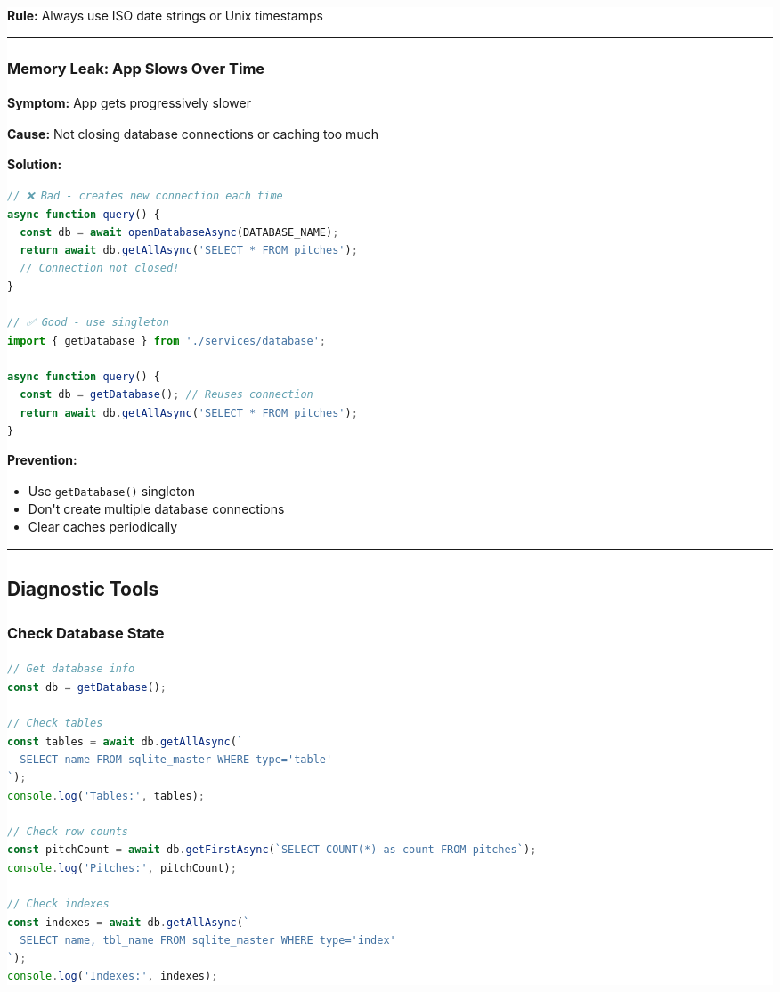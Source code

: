 **Rule:** Always use ISO date strings or Unix timestamps

---

### Memory Leak: App Slows Over Time

**Symptom:** App gets progressively slower

**Cause:** Not closing database connections or caching too much

**Solution:**
```typescript
// ❌ Bad - creates new connection each time
async function query() {
  const db = await openDatabaseAsync(DATABASE_NAME);
  return await db.getAllAsync('SELECT * FROM pitches');
  // Connection not closed!
}

// ✅ Good - use singleton
import { getDatabase } from './services/database';

async function query() {
  const db = getDatabase(); // Reuses connection
  return await db.getAllAsync('SELECT * FROM pitches');
}
```

**Prevention:**
- Use `getDatabase()` singleton
- Don't create multiple database connections
- Clear caches periodically

---

## Diagnostic Tools

### Check Database State
```typescript
// Get database info
const db = getDatabase();

// Check tables
const tables = await db.getAllAsync(`
  SELECT name FROM sqlite_master WHERE type='table'
`);
console.log('Tables:', tables);

// Check row counts
const pitchCount = await db.getFirstAsync(`SELECT COUNT(*) as count FROM pitches`);
console.log('Pitches:', pitchCount);

// Check indexes
const indexes = await db.getAllAsync(`
  SELECT name, tbl_name FROM sqlite_master WHERE type='index'
`);
console.log('Indexes:', indexes);
```
